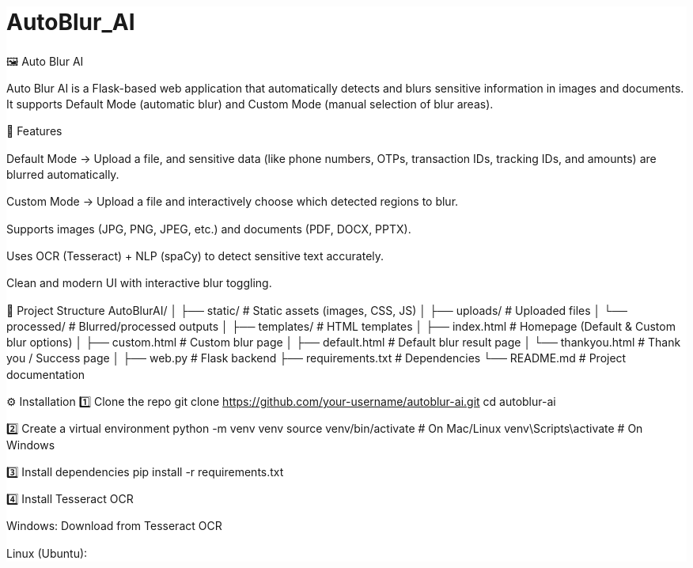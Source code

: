 # AutoBlur_AI
🖼️ Auto Blur AI

Auto Blur AI is a Flask-based web application that automatically detects and blurs sensitive information in images and documents.
It supports Default Mode (automatic blur) and Custom Mode (manual selection of blur areas).

🚀 Features

Default Mode → Upload a file, and sensitive data (like phone numbers, OTPs, transaction IDs, tracking IDs, and amounts) are blurred automatically.

Custom Mode → Upload a file and interactively choose which detected regions to blur.

Supports images (JPG, PNG, JPEG, etc.) and documents (PDF, DOCX, PPTX).

Uses OCR (Tesseract) + NLP (spaCy) to detect sensitive text accurately.

Clean and modern UI with interactive blur toggling.

📂 Project Structure
AutoBlurAI/
│
├── static/                # Static assets (images, CSS, JS)
│   ├── uploads/           # Uploaded files
│   └── processed/         # Blurred/processed outputs
│
├── templates/             # HTML templates
│   ├── index.html         # Homepage (Default & Custom blur options)
│   ├── custom.html        # Custom blur page
│   ├── default.html       # Default blur result page
│   └── thankyou.html      # Thank you / Success page
│
├── web.py                 # Flask backend
├── requirements.txt       # Dependencies
└── README.md              # Project documentation

⚙️ Installation
1️⃣ Clone the repo
git clone https://github.com/your-username/autoblur-ai.git
cd autoblur-ai

2️⃣ Create a virtual environment
python -m venv venv
source venv/bin/activate   # On Mac/Linux
venv\Scripts\activate      # On Windows

3️⃣ Install dependencies
pip install -r requirements.txt

4️⃣ Install Tesseract OCR

Windows: Download from Tesseract OCR

Linux (Ubuntu):

